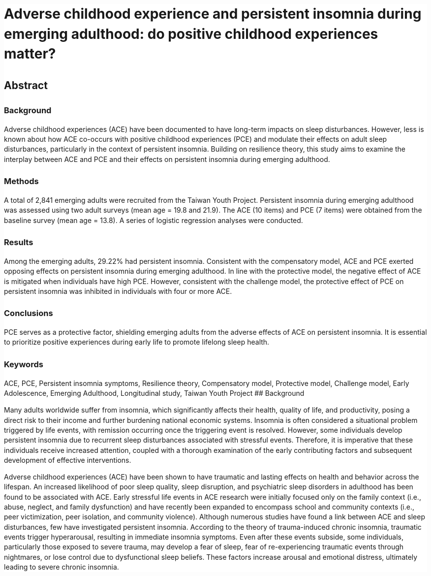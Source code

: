 # Adverse childhood experience and persistent insomnia during emerging adulthood: do positive childhood experiences matter?

## Abstract

### Background
Adverse childhood experiences (ACE) have been documented to have long-term impacts on sleep disturbances. However, less is known about how ACE co-occurs with positive childhood experiences (PCE) and modulate their effects on adult sleep disturbances, particularly in the context of persistent insomnia. Building on resilience theory, this study aims to examine the interplay between ACE and PCE and their effects on persistent insomnia during emerging adulthood.

### Methods
A total of 2,841 emerging adults were recruited from the Taiwan Youth Project. Persistent insomnia during emerging adulthood was assessed using two adult surveys (mean age = 19.8 and 21.9). The ACE (10 items) and PCE (7 items) were obtained from the baseline survey (mean age = 13.8). A series of logistic regression analyses were conducted.

### Results
Among the emerging adults, 29.22% had persistent insomnia. Consistent with the compensatory model, ACE and PCE exerted opposing effects on persistent insomnia during emerging adulthood. In line with the protective model, the negative effect of ACE is mitigated when individuals have high PCE. However, consistent with the challenge model, the protective effect of PCE on persistent insomnia was inhibited in individuals with four or more ACE.

### Conclusions
PCE serves as a protective factor, shielding emerging adults from the adverse effects of ACE on persistent insomnia. It is essential to prioritize positive experiences during early life to promote lifelong sleep health.

### Keywords
ACE, PCE, Persistent insomnia symptoms, Resilience theory, Compensatory model, Protective model, Challenge model, Early Adolescence, Emerging Adulthood, Longitudinal study, Taiwan Youth Project ## Background

Many adults worldwide suffer from insomnia, which significantly affects their health, quality of life, and productivity, posing a direct risk to their income and further burdening national economic systems. Insomnia is often considered a situational problem triggered by life events, with remission occurring once the triggering event is resolved. However, some individuals develop persistent insomnia due to recurrent sleep disturbances associated with stressful events. Therefore, it is imperative that these individuals receive increased attention, coupled with a thorough examination of the early contributing factors and subsequent development of effective interventions.

Adverse childhood experiences (ACE) have been shown to have traumatic and lasting effects on health and behavior across the lifespan. An increased likelihood of poor sleep quality, sleep disruption, and psychiatric sleep disorders in adulthood has been found to be associated with ACE. Early stressful life events in ACE research were initially focused only on the family context (i.e., abuse, neglect, and family dysfunction) and have recently been expanded to encompass school and community contexts (i.e., peer victimization, peer isolation, and community violence). Although numerous studies have found a link between ACE and sleep disturbances, few have investigated persistent insomnia. According to the theory of trauma-induced chronic insomnia, traumatic events trigger hyperarousal, resulting in immediate insomnia symptoms. Even after these events subside, some individuals, particularly those exposed to severe trauma, may develop a fear of sleep, fear of re-experiencing traumatic events through nightmares, or lose control due to dysfunctional sleep beliefs. These factors increase arousal and emotional distress, ultimately leading to severe chronic insomnia.
